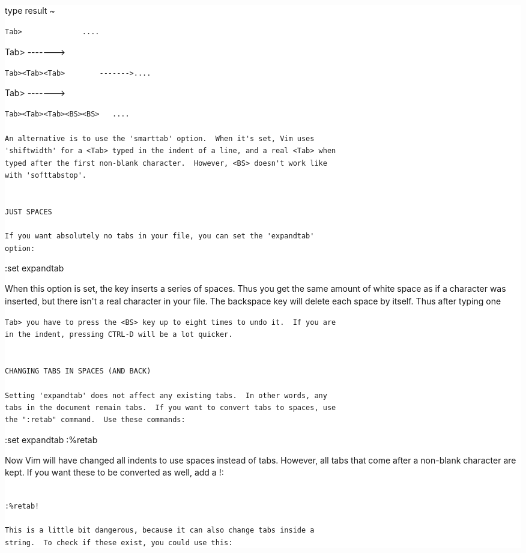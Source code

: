 type			  result ~

```
Tab>			  ....

```
Tab><Tab>		  ------->

```
Tab><Tab><Tab>		  ------->....

```
Tab><Tab><Tab><BS>	  ------->

```
Tab><Tab><Tab><BS><BS>   ....

An alternative is to use the 'smarttab' option.  When it's set, Vim uses
'shiftwidth' for a <Tab> typed in the indent of a line, and a real <Tab> when
typed after the first non-blank character.  However, <BS> doesn't work like
with 'softtabstop'.


JUST SPACES

If you want absolutely no tabs in your file, you can set the 'expandtab'
option:
```

:set expandtab

When this option is set, the <Tab> key inserts a series of spaces.  Thus you
get the same amount of white space as if a <Tab> character was inserted, but
there isn't a real <Tab> character in your file.
The backspace key will delete each space by itself.  Thus after typing one

```
Tab> you have to press the <BS> key up to eight times to undo it.  If you are
in the indent, pressing CTRL-D will be a lot quicker.


CHANGING TABS IN SPACES (AND BACK)

Setting 'expandtab' does not affect any existing tabs.  In other words, any
tabs in the document remain tabs.  If you want to convert tabs to spaces, use
the ":retab" command.  Use these commands:
```

:set expandtab
:%retab

Now Vim will have changed all indents to use spaces instead of tabs.  However,
all tabs that come after a non-blank character are kept.  If you want these to
be converted as well, add a !:
```

:%retab!

This is a little bit dangerous, because it can also change tabs inside a
string.  To check if these exist, you could use this:
```
